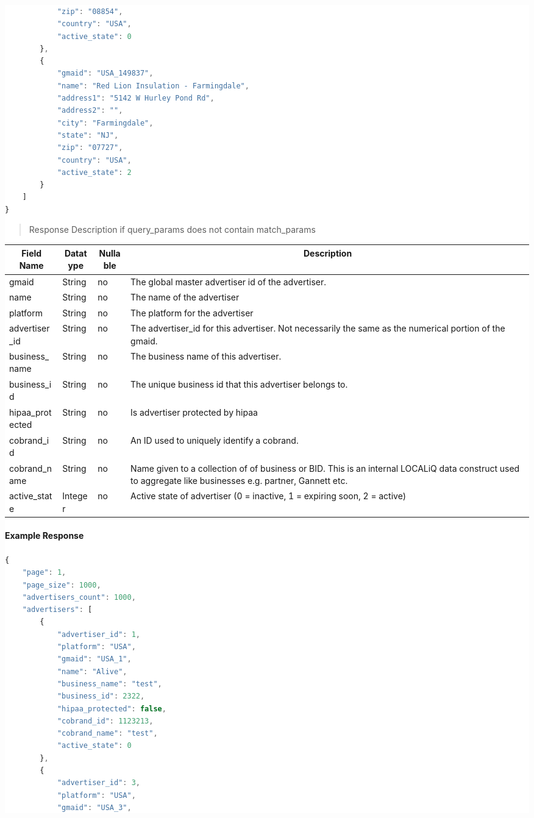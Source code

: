 ```javascript
            "zip": "08854",
            "country": "USA",
            "active_state": 0
        },
        {
            "gmaid": "USA_149837",
            "name": "Red Lion Insulation - Farmingdale",
            "address1": "5142 W Hurley Pond Rd",
            "address2": "",
            "city": "Farmingdale",
            "state": "NJ",
            "zip": "07727",
            "country": "USA",
            "active_state": 2
        }
    ]
}
```

> Response Description if query_params does not contain match_params

| Field Name | Datatype | Nullable | Description |
|---|---|---|---|
|gmaid | String | no | The global master advertiser id of the advertiser. |
|name | String | no | The name of the advertiser |
|platform | String | no | The platform for the advertiser |
|advertiser_id | String | no |The advertiser_id for this advertiser.  Not necessarily the same as the numerical portion of the gmaid. |
|business_name | String | no | The business name of this advertiser. |
|business_id | String | no | The unique business id that this advertiser belongs to. |
|hipaa_protected | String | no | Is advertiser protected by hipaa |
|cobrand_id | String | no | An ID used to  uniquely identify a cobrand. |
|cobrand_name | String | no | Name given to a collection of of business or BID.  This is an internal LOCALiQ data construct used to aggregate like businesses e.g. partner, Gannett etc. |
|active_state | Integer | no | Active state of advertiser (0 = inactive, 1 = expiring soon, 2 = active)|

#### Example Response

```javascript
{
    "page": 1,
    "page_size": 1000,
    "advertisers_count": 1000,
    "advertisers": [
        {
            "advertiser_id": 1,
            "platform": "USA",
            "gmaid": "USA_1",
            "name": "Alive",
            "business_name": "test",
            "business_id": 2322,
            "hipaa_protected": false,
            "cobrand_id": 1123213,
            "cobrand_name": "test",
            "active_state": 0
        },
        {
            "advertiser_id": 3,
            "platform": "USA",
            "gmaid": "USA_3",
```